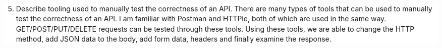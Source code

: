 5. Describe tooling used to manually test the correctness of an API.
There are many types of tools that can be used to manually test the correctness of an API. I am familiar with Postman and HTTPie, both of which are used in the same way. GET/POST/PUT/DELETE requests can be tested through these tools. Using these tools, we are able to change the HTTP method, add JSON data to the body, add form data, headers and finally examine the response.

